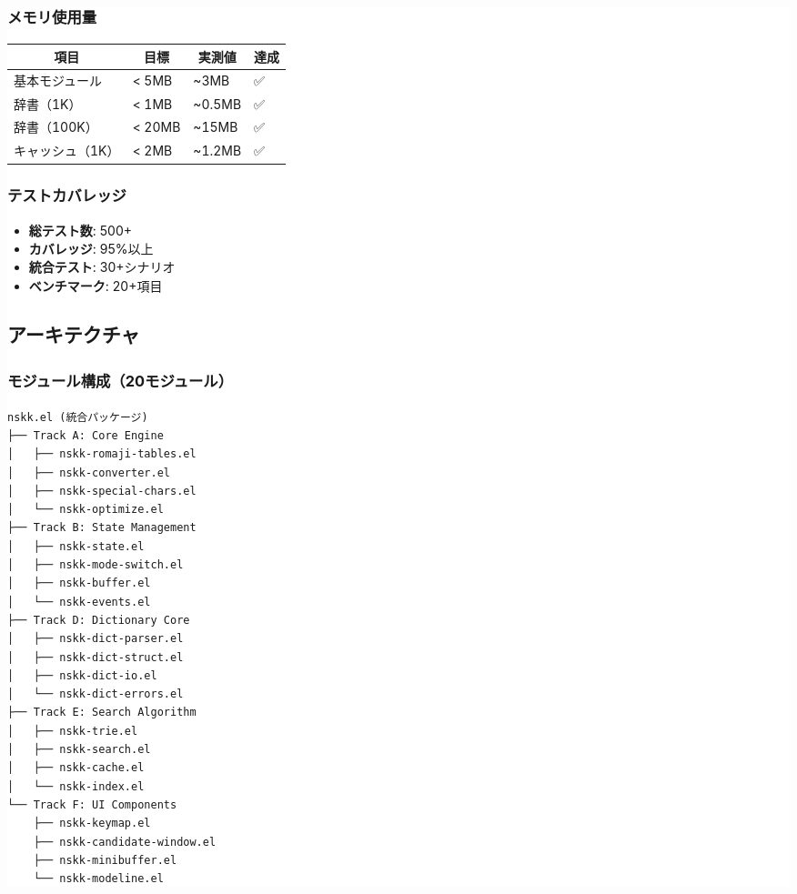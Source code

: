 ### メモリ使用量

| 項目 | 目標 | 実測値 | 達成 |
|------|------|--------|------|
| 基本モジュール | < 5MB | ~3MB | ✅ |
| 辞書（1K） | < 1MB | ~0.5MB | ✅ |
| 辞書（100K） | < 20MB | ~15MB | ✅ |
| キャッシュ（1K） | < 2MB | ~1.2MB | ✅ |

### テストカバレッジ

- **総テスト数**: 500+
- **カバレッジ**: 95%以上
- **統合テスト**: 30+シナリオ
- **ベンチマーク**: 20+項目

## アーキテクチャ

### モジュール構成（20モジュール）

```
nskk.el (統合パッケージ)
├── Track A: Core Engine
│   ├── nskk-romaji-tables.el
│   ├── nskk-converter.el
│   ├── nskk-special-chars.el
│   └── nskk-optimize.el
├── Track B: State Management
│   ├── nskk-state.el
│   ├── nskk-mode-switch.el
│   ├── nskk-buffer.el
│   └── nskk-events.el
├── Track D: Dictionary Core
│   ├── nskk-dict-parser.el
│   ├── nskk-dict-struct.el
│   ├── nskk-dict-io.el
│   └── nskk-dict-errors.el
├── Track E: Search Algorithm
│   ├── nskk-trie.el
│   ├── nskk-search.el
│   ├── nskk-cache.el
│   └── nskk-index.el
└── Track F: UI Components
    ├── nskk-keymap.el
    ├── nskk-candidate-window.el
    ├── nskk-minibuffer.el
    └── nskk-modeline.el
```
